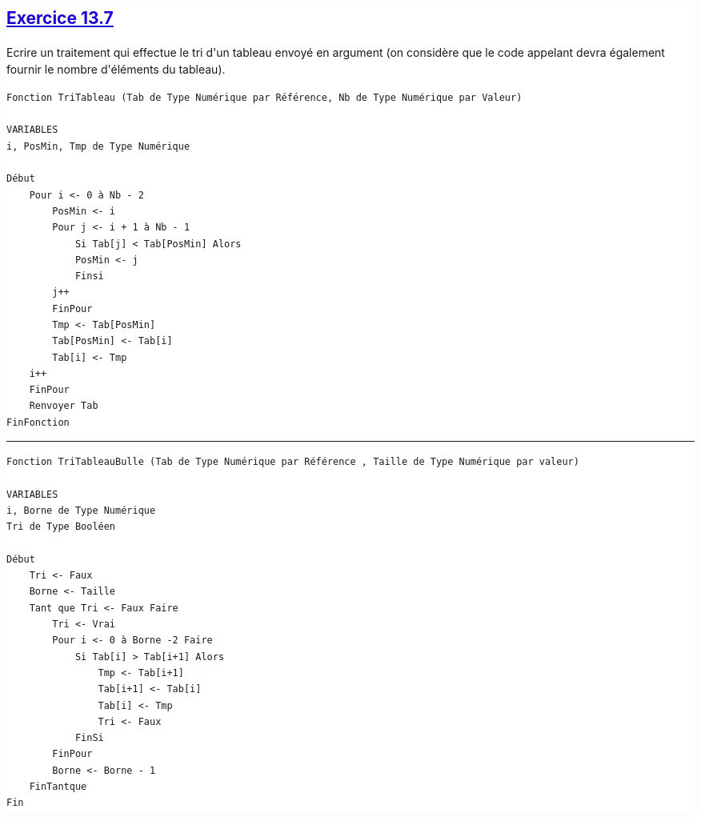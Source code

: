 ## <span style="color: #1a02d6"><ins>**Exercice 13.7**</ins></span>

Ecrire un traitement qui effectue le tri d'un tableau envoyé en argument (on considère que le code appelant devra également fournir le nombre d'éléments du tableau).

```
Fonction TriTableau (Tab de Type Numérique par Référence, Nb de Type Numérique par Valeur)

VARIABLES
i, PosMin, Tmp de Type Numérique

Début
    Pour i <- 0 à Nb - 2
        PosMin <- i
        Pour j <- i + 1 à Nb - 1 
            Si Tab[j] < Tab[PosMin] Alors
            PosMin <- j
            Finsi
        j++
        FinPour
        Tmp <- Tab[PosMin]
        Tab[PosMin] <- Tab[i]
        Tab[i] <- Tmp
    i++
    FinPour
    Renvoyer Tab
FinFonction
```
________
```
Fonction TriTableauBulle (Tab de Type Numérique par Référence , Taille de Type Numérique par valeur)

VARIABLES
i, Borne de Type Numérique
Tri de Type Booléen

Début
    Tri <- Faux
    Borne <- Taille
    Tant que Tri <- Faux Faire
        Tri <- Vrai
        Pour i <- 0 à Borne -2 Faire
            Si Tab[i] > Tab[i+1] Alors
                Tmp <- Tab[i+1]
                Tab[i+1] <- Tab[i]
                Tab[i] <- Tmp
                Tri <- Faux
            FinSi
        FinPour
        Borne <- Borne - 1
    FinTantque
Fin

```
